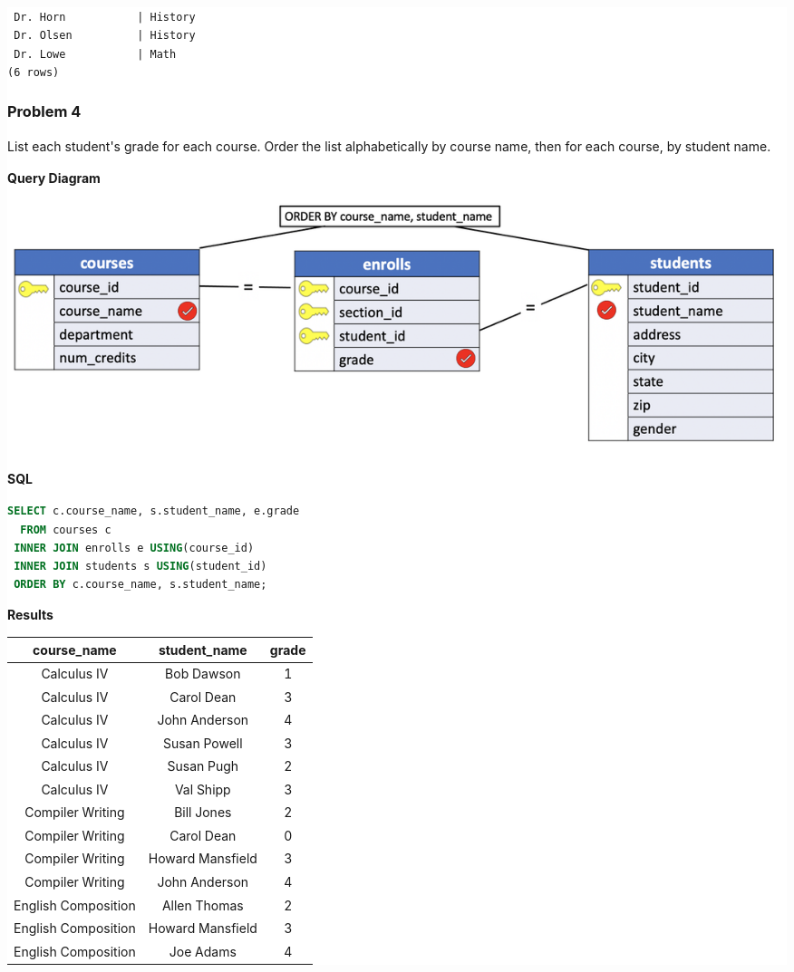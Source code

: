 ```console
 Dr. Horn           | History
 Dr. Olsen          | History
 Dr. Lowe           | Math
(6 rows)
```

### Problem 4

List each student's grade for each course. Order the list alphabetically by course name, then for each course, by student name.

**Query Diagram**

![example three join table4](./images/62_join.png)



**SQL**
```SQL
SELECT c.course_name, s.student_name, e.grade
  FROM courses c
 INNER JOIN enrolls e USING(course_id)
 INNER JOIN students s USING(student_id)
 ORDER BY c.course_name, s.student_name;
```

**Results**

|course_name      |    student_name    | grade|
|:---------------:|:------------------:|:-------:|
|Calculus IV          | Bob Dawson         |     1|
|Calculus IV          | Carol Dean         |     3|
|Calculus IV          | John Anderson      |     4|
|Calculus IV          | Susan Powell       |     3|
|Calculus IV          | Susan Pugh         |     2|
|Calculus IV          | Val Shipp          |     3|
|Compiler Writing     | Bill Jones         |     2|
|Compiler Writing     | Carol Dean         |     0|
|Compiler Writing     | Howard Mansfield   |     3|
|Compiler Writing     | John Anderson      |     4|
|English Composition  | Allen Thomas       |     2|
|English Composition  | Howard Mansfield   |     3|
|English Composition  | Joe Adams          |     4|